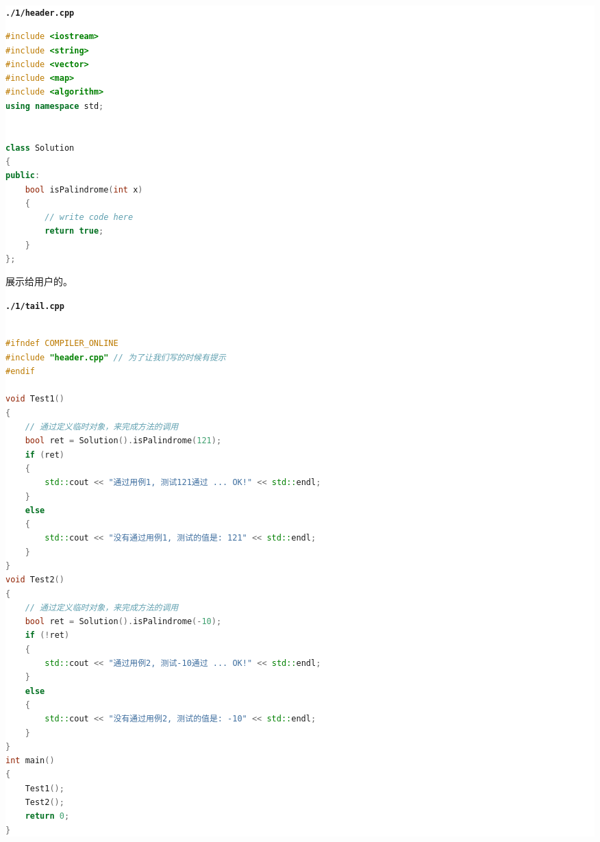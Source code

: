 **`./1/header.cpp`**

```cpp
#include <iostream>
#include <string>
#include <vector>
#include <map>
#include <algorithm>
using namespace std;


class Solution
{
public:
    bool isPalindrome(int x)
    {
        // write code here
        return true;
    }
};
```

展示给用户的。

**`./1/tail.cpp`**

```cpp

#ifndef COMPILER_ONLINE
#include "header.cpp" // 为了让我们写的时候有提示
#endif

void Test1()
{
    // 通过定义临时对象，来完成方法的调用
    bool ret = Solution().isPalindrome(121);
    if (ret)
    {
        std::cout << "通过用例1, 测试121通过 ... OK!" << std::endl;
    }
    else
    {
        std::cout << "没有通过用例1, 测试的值是: 121" << std::endl;
    }
}
void Test2()
{
    // 通过定义临时对象，来完成方法的调用
    bool ret = Solution().isPalindrome(-10);
    if (!ret)
    {
        std::cout << "通过用例2, 测试-10通过 ... OK!" << std::endl;
    }
    else
    {
        std::cout << "没有通过用例2, 测试的值是: -10" << std::endl;
    }
}
int main()
{
    Test1();
    Test2();
    return 0;
}
```
